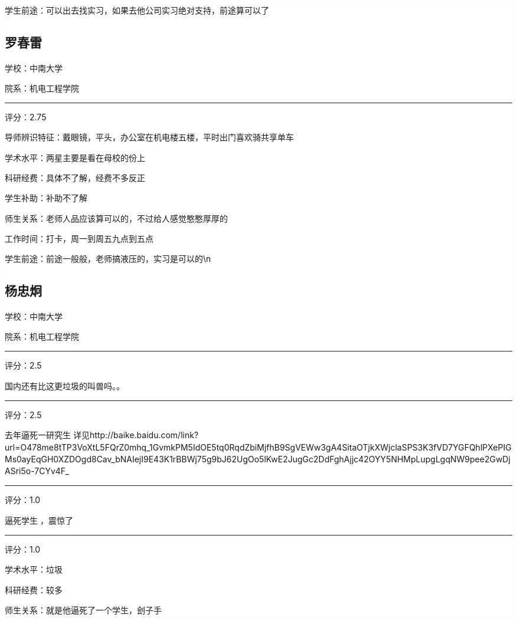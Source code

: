 学生前途：可以出去找实习，如果去他公司实习绝对支持，前途算可以了

## 罗春雷

学校：中南大学

院系：机电工程学院

* * *

评分：2.75

导师辨识特征：戴眼镜，平头，办公室在机电楼五楼，平时出门喜欢骑共享单车

学术水平：两星主要是看在母校的份上

科研经费：具体不了解，经费不多反正

学生补助：补助不了解

师生关系：老师人品应该算可以的，不过给人感觉憨憨厚厚的

工作时间：打卡，周一到周五九点到五点

学生前途：前途一般般，老师搞液压的，实习是可以的\n

## 杨忠炯

学校：中南大学

院系：机电工程学院

* * *

评分：2.5

国内还有比这更垃圾的叫兽吗。。

* * *

评分：2.5

去年逼死一研究生 详见http://baike.baidu.com/link?url=O478me8tTP3VoXtL5FQrZ0mhq_1GvmkPM5IdOE5tq0RqdZbiMjfhB9SgVEWw3gA4SitaOTjkXWjclaSPS3K3fVD7YGFQhlPXePIGMs0ayEqGH0XZDOgd8Cav_bNAIejI9E43K1rBBWj75g9bJ62UgOo5lKwE2JugGc2DdFghAjjc42OYY5NHMpLupgLgqNW9pee2GwDjASri5o-7CYv4F_

* * *

评分：1.0

逼死学生 ，震惊了

* * *

评分：1.0

学术水平：垃圾

科研经费：较多

师生关系：就是他逼死了一个学生，刽子手
